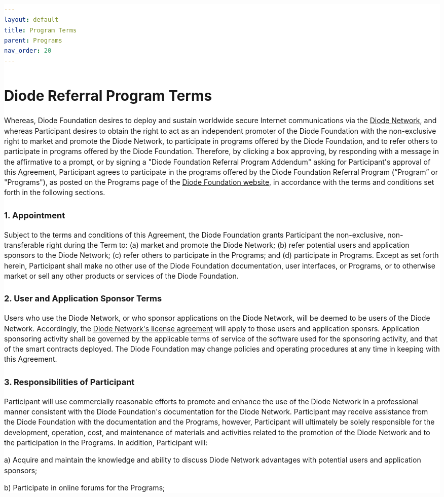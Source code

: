 ```yaml
---
layout: default
title: Program Terms
parent: Programs
nav_order: 20
---
```


# Diode Referral Program Terms

Whereas, Diode Foundation desires to deploy and sustain worldwide secure Internet communications via the [Diode Network](/docs/diode_network.html), and whereas Participant desires to obtain the right to act as an independent promoter of the Diode Foundation with the non-exclusive right to market and promote the Diode Network, to participate in programs offered by the Diode Foundation, and to refer others to participate in programs offered by the Diode Foundation. Therefore, by clicking a box approving, by responding with a message in the affirmative to a prompt, or by signing a "Diode Foundation Referral Program Addendum" asking for Participant's approval of this Agreement, Participant agrees to participate in the programs offered by the Diode Foundation Referral Program (“Program” or "Programs"), as posted on the Programs page of the [Diode Foundation website](https://diode.foundation), in accordance with the terms and conditions set forth in the following sections.

### 1. Appointment

Subject to the terms and conditions of this Agreement, the Diode Foundation grants Participant the non-exclusive, non-transferable right during the Term to: (a) market and promote the Diode Network; (b) refer potential users and application sponsors to the Diode Network; (c) refer others to participate in the Programs; and (d) participate in Programs. Except as set forth herein, Participant shall make no other use of the Diode Foundation documentation, user interfaces, or Programs, or to otherwise market or sell any other products or services of the Diode Foundation.

### 2. User and Application Sponsor Terms
Users who use the Diode Network, or who sponsor applications on the Diode Network, will be deemed to be users of the Diode Network. Accordingly, the [Diode Network's license agreement](https://github.com/diodechain/diode_server/blob/master/LICENSE) will apply to those users and application sponsrs. Application sponsoring activity shall be governed by the applicable terms of service of the software used for the sponsoring activity, and that of the smart contracts deployed.  The Diode Foundation may change policies and operating procedures at any time in keeping with this Agreement.

### 3. Responsibilities of Participant
Participant will use commercially reasonable efforts to promote and enhance the use of the Diode Network in a professional manner consistent with the Diode Foundation's documentation for the Diode Network. Participant may receive assistance from the Diode Foundation with the documentation and the Programs, however, Participant will ultimately be solely responsible for the development, operation, cost, and maintenance of materials and activities related to the promotion of the Diode Network and to the participation in the Programs. In addition, Participant will:

a) Acquire and maintain the knowledge and ability to discuss Diode Network advantages with potential users and application sponsors;

b) Participate in online forums for the Programs;
